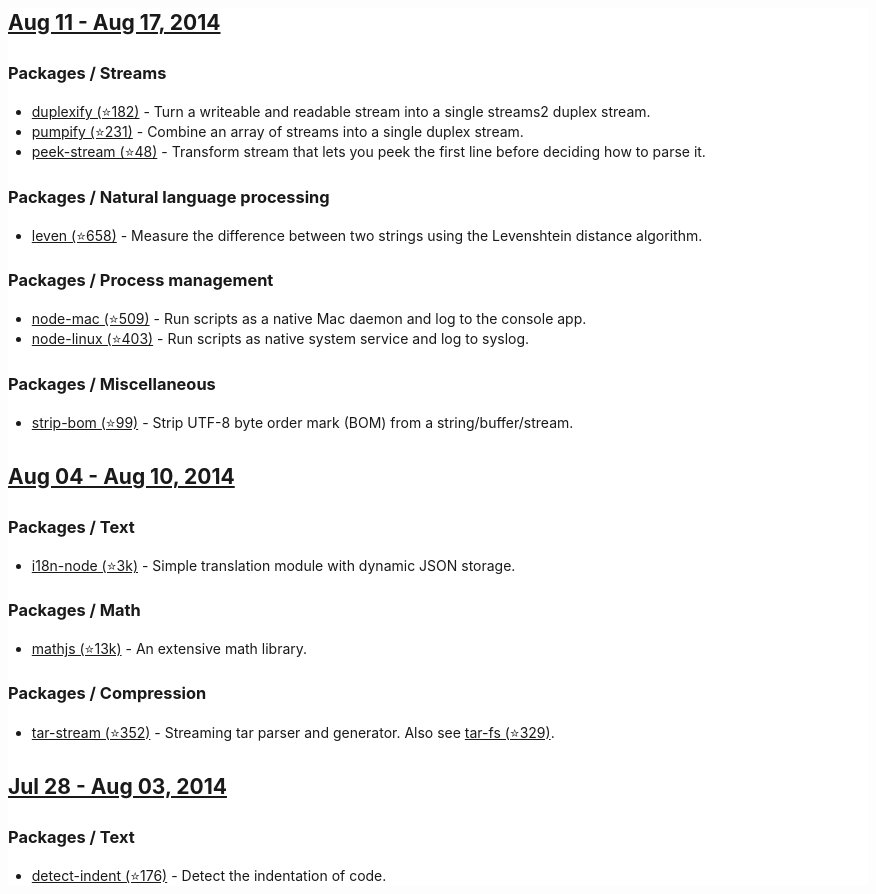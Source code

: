 ## [Aug 11 - Aug 17, 2014](/content/2014/32/README.md)

### Packages / Streams

*   [duplexify (⭐182)](https://github.com/mafintosh/duplexify) - Turn a writeable and readable stream into a single streams2 duplex stream.
*   [pumpify (⭐231)](https://github.com/mafintosh/pumpify) - Combine an array of streams into a single duplex stream.
*   [peek-stream (⭐48)](https://github.com/mafintosh/peek-stream) - Transform stream that lets you peek the first line before deciding how to parse it.

### Packages / Natural language processing

*   [leven (⭐658)](https://github.com/sindresorhus/leven) - Measure the difference between two strings using the Levenshtein distance algorithm.

### Packages / Process management

*   [node-mac (⭐509)](https://github.com/coreybutler/node-mac) - Run scripts as a native Mac daemon and log to the console app.
*   [node-linux (⭐403)](https://github.com/coreybutler/node-linux) - Run scripts as native system service and log to syslog.

### Packages / Miscellaneous

*   [strip-bom (⭐99)](https://github.com/sindresorhus/strip-bom) - Strip UTF-8 byte order mark (BOM) from a string/buffer/stream.

## [Aug 04 - Aug 10, 2014](/content/2014/31/README.md)

### Packages / Text

*   [i18n-node (⭐3k)](https://github.com/mashpie/i18n-node) - Simple translation module with dynamic JSON storage.

### Packages / Math

*   [mathjs (⭐13k)](https://github.com/josdejong/mathjs) - An extensive math library.

### Packages / Compression

*   [tar-stream (⭐352)](https://github.com/mafintosh/tar-stream) - Streaming tar parser and generator. Also see [tar-fs (⭐329)](https://github.com/mafintosh/tar-fs).

## [Jul 28 - Aug 03, 2014](/content/2014/30/README.md)

### Packages / Text

*   [detect-indent (⭐176)](https://github.com/sindresorhus/detect-indent) - Detect the indentation of code.
